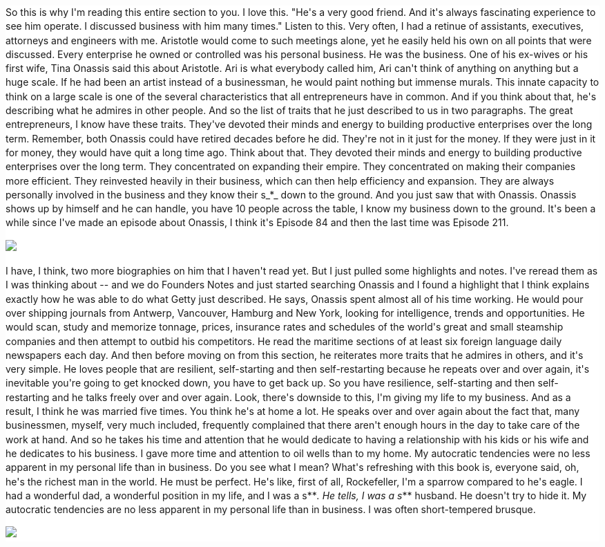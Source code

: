 So this is why I'm reading this entire section to you. I love this. "He's a very good friend. And it's always fascinating experience to see him operate. I discussed business with him many times." Listen to this. Very often, I had a retinue of assistants, executives, attorneys and engineers with me. Aristotle would come to such meetings alone, yet he easily held his own on all points that were discussed. Every enterprise he owned or controlled was his personal business. He was the business. One of his ex-wives or his first wife, Tina Onassis said this about Aristotle. Ari is what everybody called him, Ari can't think of anything on anything but a huge scale. If he had been an artist instead of a businessman, he would paint nothing but immense murals. This innate capacity to think on a large scale is one of the several characteristics that all entrepreneurs have in common. And if you think about that, he's describing what he admires in other people. And so the list of traits that he just described to us in two paragraphs. The great entrepreneurs, I know have these traits. They've devoted their minds and energy to building productive enterprises over the long term. Remember, both Onassis could have retired decades before he did. They're not in it just for the money. If they were just in it for money, they would have quit a long time ago. Think about that. They devoted their minds and energy to building productive enterprises over the long term. They concentrated on expanding their empire. They concentrated on making their companies more efficient. They reinvested heavily in their business, which can then help efficiency and expansion. They are always personally involved in the business and they know their s_*_ down to the ground. And you just saw that with Onassis. Onassis shows up by himself and he can handle, you have 10 people across the table, I know my business down to the ground. It's been a while since I've made an episode about Onassis, I think it's Episode 84 and then the last time was Episode 211.

![](https://www.foundersnotes.com/static/images/new_icons/chevron-down-alt-thin.svg)

I have, I think, two more biographies on him that I haven't read yet. But I just pulled some highlights and notes. I've reread them as I was thinking about -- and we do Founders Notes and just started searching Onassis and I found a highlight that I think explains exactly how he was able to do what Getty just described. He says, Onassis spent almost all of his time working. He would pour over shipping journals from Antwerp, Vancouver, Hamburg and New York, looking for intelligence, trends and opportunities. He would scan, study and memorize tonnage, prices, insurance rates and schedules of the world's great and small steamship companies and then attempt to outbid his competitors. He read the maritime sections of at least six foreign language daily newspapers each day. And then before moving on from this section, he reiterates more traits that he admires in others, and it's very simple. He loves people that are resilient, self-starting and then self-restarting because he repeats over and over again, it's inevitable you're going to get knocked down, you have to get back up. So you have resilience, self-starting and then self-restarting and he talks freely over and over again. Look, there's downside to this, I'm giving my life to my business. And as a result, I think he was married five times. You think he's at home a lot. He speaks over and over again about the fact that, many businessmen, myself, very much included, frequently complained that there aren't enough hours in the day to take care of the work at hand. And so he takes his time and attention that he would dedicate to having a relationship with his kids or his wife and he dedicates to his business. I gave more time and attention to oil wells than to my home. My autocratic tendencies were no less apparent in my personal life than in business. Do you see what I mean? What's refreshing with this book is, everyone said, oh, he's the richest man in the world. He must be perfect. He's like, first of all, Rockefeller, I'm a sparrow compared to he's eagle. I had a wonderful dad, a wonderful position in my life, and I was a s**_. He tells, I was a s_** husband. He doesn't try to hide it. My autocratic tendencies are no less apparent in my personal life than in business. I was often short-tempered brusque.

![](https://www.foundersnotes.com/static/images/new_icons/chevron-down-alt-thin.svg)
